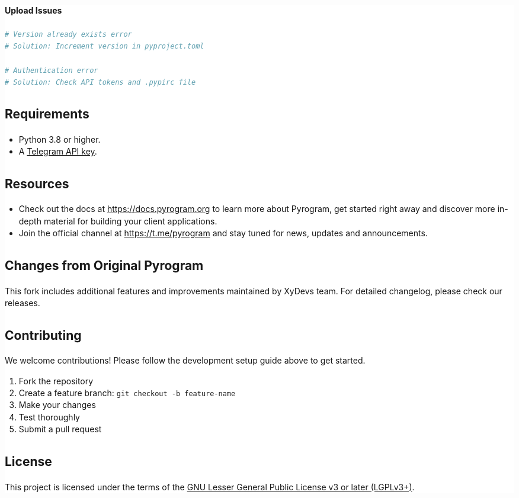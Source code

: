 #### Upload Issues
```bash
# Version already exists error
# Solution: Increment version in pyproject.toml

# Authentication error
# Solution: Check API tokens and .pypirc file
```

## Requirements

- Python 3.8 or higher.
- A [Telegram API key](https://docs.pyrogram.org/intro/setup#api-keys).

## Resources

- Check out the docs at https://docs.pyrogram.org to learn more about Pyrogram, get started right away and discover more in-depth material for building your client applications.
- Join the official channel at https://t.me/pyrogram and stay tuned for news, updates and announcements.

## Changes from Original Pyrogram

This fork includes additional features and improvements maintained by XyDevs team. For detailed changelog, please check our releases.

## Contributing

We welcome contributions! Please follow the development setup guide above to get started.

1. Fork the repository
2. Create a feature branch: `git checkout -b feature-name`
3. Make your changes
4. Test thoroughly
5. Submit a pull request

## License

This project is licensed under the terms of the [GNU Lesser General Public License v3 or later (LGPLv3+)](COPYING.lesser).
